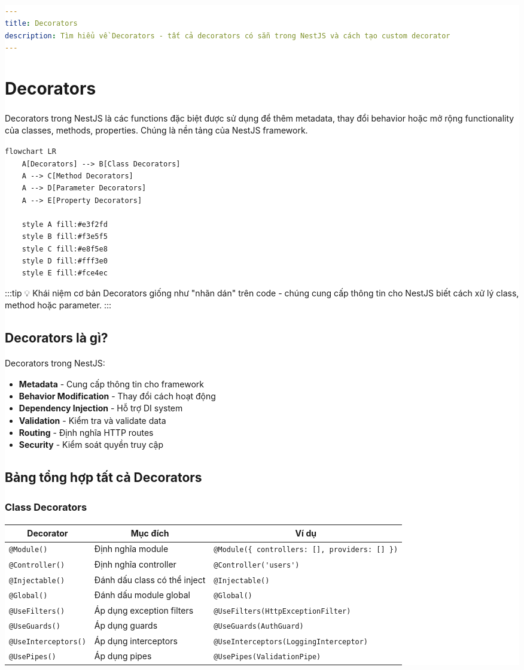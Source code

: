 ```yaml
---
title: Decorators
description: Tìm hiểu về Decorators - tất cả decorators có sẵn trong NestJS và cách tạo custom decorator
---
```


# Decorators

Decorators trong NestJS là các functions đặc biệt được sử dụng để thêm metadata, thay đổi behavior hoặc mở rộng functionality của classes, methods, properties. Chúng là nền tảng của NestJS framework.

```mermaid
flowchart LR
    A[Decorators] --> B[Class Decorators]
    A --> C[Method Decorators]
    A --> D[Parameter Decorators]
    A --> E[Property Decorators]
    
    style A fill:#e3f2fd
    style B fill:#f3e5f5
    style C fill:#e8f5e8
    style D fill:#fff3e0
    style E fill:#fce4ec
```

:::tip 💡 Khái niệm cơ bản
Decorators giống như "nhãn dán" trên code - chúng cung cấp thông tin cho NestJS biết cách xử lý class, method hoặc parameter.
:::

## Decorators là gì?

Decorators trong NestJS:
- **Metadata** - Cung cấp thông tin cho framework
- **Behavior Modification** - Thay đổi cách hoạt động
- **Dependency Injection** - Hỗ trợ DI system
- **Validation** - Kiểm tra và validate data
- **Routing** - Định nghĩa HTTP routes
- **Security** - Kiểm soát quyền truy cập

## Bảng tổng hợp tất cả Decorators

### Class Decorators

| Decorator | Mục đích | Ví dụ |
|-----------|----------|--------|
| `@Module()` | Định nghĩa module | `@Module({ controllers: [], providers: [] })` |
| `@Controller()` | Định nghĩa controller | `@Controller('users')` |
| `@Injectable()` | Đánh dấu class có thể inject | `@Injectable()` |
| `@Global()` | Đánh dấu module global | `@Global()` |
| `@UseFilters()` | Áp dụng exception filters | `@UseFilters(HttpExceptionFilter)` |
| `@UseGuards()` | Áp dụng guards | `@UseGuards(AuthGuard)` |
| `@UseInterceptors()` | Áp dụng interceptors | `@UseInterceptors(LoggingInterceptor)` |
| `@UsePipes()` | Áp dụng pipes | `@UsePipes(ValidationPipe)` |
